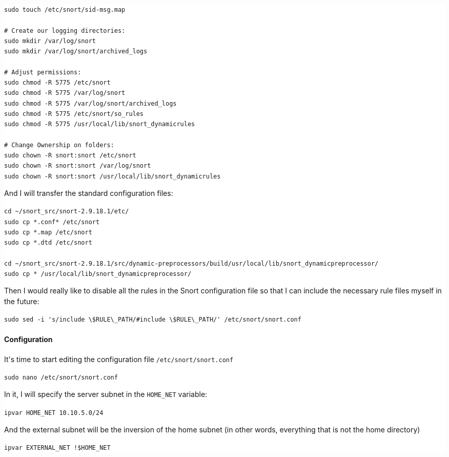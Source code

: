 ```
sudo touch /etc/snort/sid-msg.map
 
# Create our logging directories:
sudo mkdir /var/log/snort
sudo mkdir /var/log/snort/archived_logs
 
# Adjust permissions:
sudo chmod -R 5775 /etc/snort
sudo chmod -R 5775 /var/log/snort
sudo chmod -R 5775 /var/log/snort/archived_logs
sudo chmod -R 5775 /etc/snort/so_rules
sudo chmod -R 5775 /usr/local/lib/snort_dynamicrules
 
# Change Ownership on folders:
sudo chown -R snort:snort /etc/snort
sudo chown -R snort:snort /var/log/snort
sudo chown -R snort:snort /usr/local/lib/snort_dynamicrules
```

And I will transfer the standard configuration files:

```
cd ~/snort_src/snort-2.9.18.1/etc/
sudo cp *.conf* /etc/snort
sudo cp *.map /etc/snort
sudo cp *.dtd /etc/snort
 
cd ~/snort_src/snort-2.9.18.1/src/dynamic-preprocessors/build/usr/local/lib/snort_dynamicpreprocessor/
sudo cp * /usr/local/lib/snort_dynamicpreprocessor/
```

Then I would really like to disable all the rules in the Snort configuration file so that I can include the necessary rule files myself in the future:

```
sudo sed -i 's/include \$RULE\_PATH/#include \$RULE\_PATH/' /etc/snort/snort.conf
```
#### Configuration
It's time to start editing the configuration file `/etc/snort/snort.conf`

```
sudo nano /etc/snort/snort.conf
```

In it, I will specify the server subnet in the `HOME_NET` variable:

```
ipvar HOME_NET 10.10.5.0/24
```

And the external subnet will be the inversion of the home subnet (in other words, everything that is not the home directory)

```
ipvar EXTERNAL_NET !$HOME_NET
```
